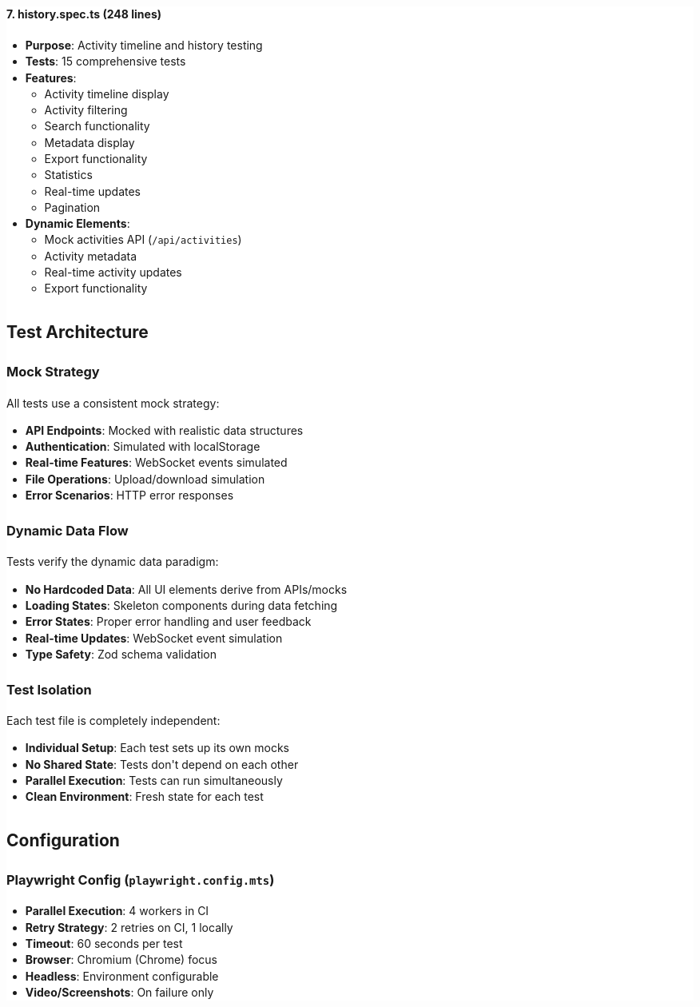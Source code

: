 #### 7. **history.spec.ts** (248 lines)
- **Purpose**: Activity timeline and history testing
- **Tests**: 15 comprehensive tests
- **Features**:
  - Activity timeline display
  - Activity filtering
  - Search functionality
  - Metadata display
  - Export functionality
  - Statistics
  - Real-time updates
  - Pagination
- **Dynamic Elements**:
  - Mock activities API (`/api/activities`)
  - Activity metadata
  - Real-time activity updates
  - Export functionality

## Test Architecture

### Mock Strategy
All tests use a consistent mock strategy:
- **API Endpoints**: Mocked with realistic data structures
- **Authentication**: Simulated with localStorage
- **Real-time Features**: WebSocket events simulated
- **File Operations**: Upload/download simulation
- **Error Scenarios**: HTTP error responses

### Dynamic Data Flow
Tests verify the dynamic data paradigm:
- **No Hardcoded Data**: All UI elements derive from APIs/mocks
- **Loading States**: Skeleton components during data fetching
- **Error States**: Proper error handling and user feedback
- **Real-time Updates**: WebSocket event simulation
- **Type Safety**: Zod schema validation

### Test Isolation
Each test file is completely independent:
- **Individual Setup**: Each test sets up its own mocks
- **No Shared State**: Tests don't depend on each other
- **Parallel Execution**: Tests can run simultaneously
- **Clean Environment**: Fresh state for each test

## Configuration

### Playwright Config (`playwright.config.mts`)
- **Parallel Execution**: 4 workers in CI
- **Retry Strategy**: 2 retries on CI, 1 locally
- **Timeout**: 60 seconds per test
- **Browser**: Chromium (Chrome) focus
- **Headless**: Environment configurable
- **Video/Screenshots**: On failure only
